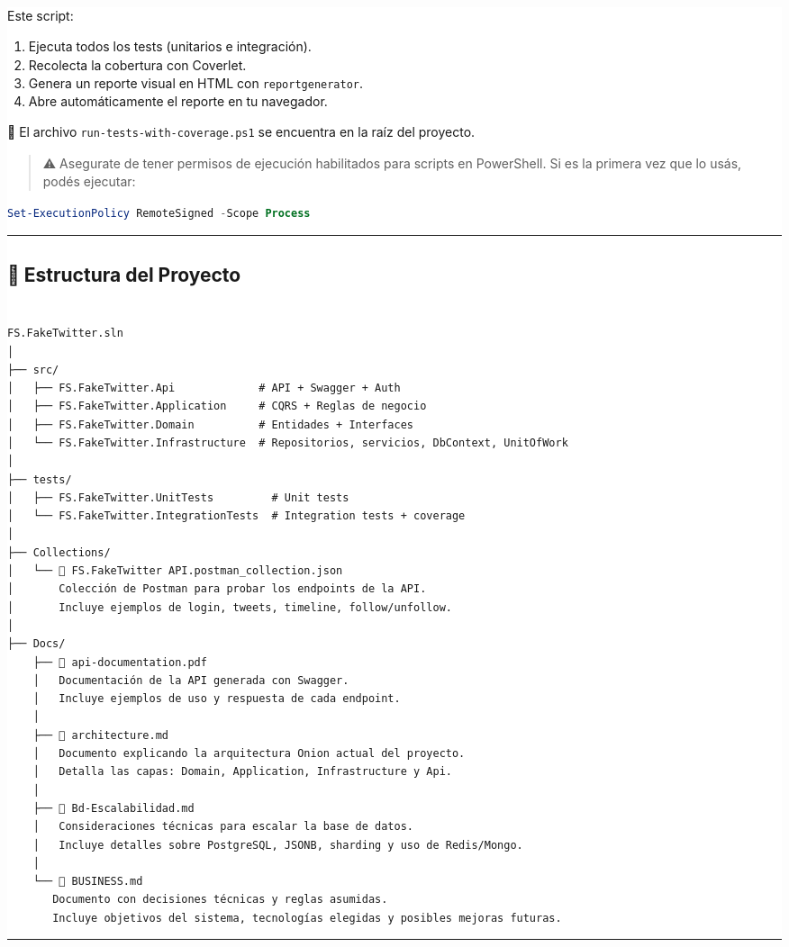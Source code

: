 Este script:

1. Ejecuta todos los tests (unitarios e integración).
2. Recolecta la cobertura con Coverlet.
3. Genera un reporte visual en HTML con `reportgenerator`.
4. Abre automáticamente el reporte en tu navegador.

📁 El archivo `run-tests-with-coverage.ps1` se encuentra en la raíz del proyecto.

> ⚠️ Asegurate de tener permisos de ejecución habilitados para scripts en PowerShell. Si es la primera vez que lo usás, podés ejecutar:

```powershell
Set-ExecutionPolicy RemoteSigned -Scope Process
```
---

## 📁 Estructura del Proyecto

```plaintext

FS.FakeTwitter.sln
│
├── src/
│   ├── FS.FakeTwitter.Api             # API + Swagger + Auth
│   ├── FS.FakeTwitter.Application     # CQRS + Reglas de negocio
│   ├── FS.FakeTwitter.Domain          # Entidades + Interfaces
│   └── FS.FakeTwitter.Infrastructure  # Repositorios, servicios, DbContext, UnitOfWork
│
├── tests/
│   ├── FS.FakeTwitter.UnitTests         # Unit tests
│   └── FS.FakeTwitter.IntegrationTests  # Integration tests + coverage
│
├── Collections/
│   └── 🧪 FS.FakeTwitter API.postman_collection.json
│       Colección de Postman para probar los endpoints de la API.
│       Incluye ejemplos de login, tweets, timeline, follow/unfollow.
│
├── Docs/
    ├── 📄 api-documentation.pdf
    │   Documentación de la API generada con Swagger.
    │   Incluye ejemplos de uso y respuesta de cada endpoint.
    │
    ├── 📘 architecture.md
    │   Documento explicando la arquitectura Onion actual del proyecto.
    │   Detalla las capas: Domain, Application, Infrastructure y Api.
    │
    ├── 🧠 Bd-Escalabilidad.md
    │   Consideraciones técnicas para escalar la base de datos.
    │   Incluye detalles sobre PostgreSQL, JSONB, sharding y uso de Redis/Mongo.
    │
    └── 💼 BUSINESS.md
       Documento con decisiones técnicas y reglas asumidas.
       Incluye objetivos del sistema, tecnologías elegidas y posibles mejoras futuras.
```

---